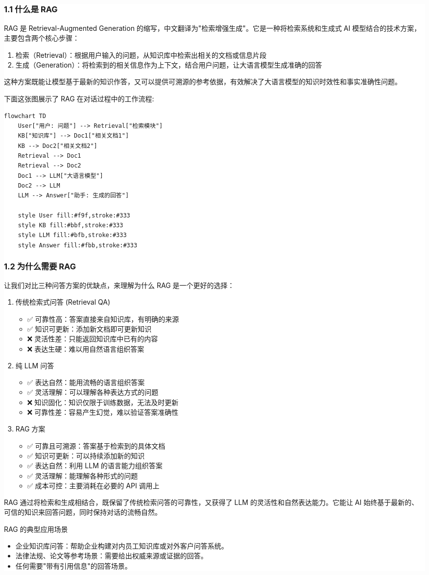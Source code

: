 ### 1.1 什么是 RAG

RAG 是 Retrieval-Augmented Generation 的缩写，中文翻译为"检索增强生成"。它是一种将检索系统和生成式 AI 模型结合的技术方案，主要包含两个核心步骤：

1. 检索（Retrieval）：根据用户输入的问题，从知识库中检索出相关的文档或信息片段
2. 生成（Generation）：将检索到的相关信息作为上下文，结合用户问题，让大语言模型生成准确的回答

这种方案既能让模型基于最新的知识作答，又可以提供可溯源的参考依据，有效解决了大语言模型的知识时效性和事实准确性问题。

下面这张图展示了 RAG 在对话过程中的工作流程:
```mermaid
flowchart TD
    User["用户: 问题"] --> Retrieval["检索模块"]
    KB["知识库"] --> Doc1["相关文档1"]
    KB --> Doc2["相关文档2"]
    Retrieval --> Doc1
    Retrieval --> Doc2
    Doc1 --> LLM["大语言模型"]
    Doc2 --> LLM
    LLM --> Answer["助手: 生成的回答"]

    style User fill:#f9f,stroke:#333
    style KB fill:#bbf,stroke:#333
    style LLM fill:#bfb,stroke:#333
    style Answer fill:#fbb,stroke:#333
```

### 1.2 为什么需要 RAG

让我们对比三种问答方案的优缺点，来理解为什么 RAG 是一个更好的选择：

1. 传统检索式问答 (Retrieval QA)
   - ✅ 可靠性高：答案直接来自知识库，有明确的来源
   - ✅ 知识可更新：添加新文档即可更新知识
   - ❌ 灵活性差：只能返回知识库中已有的内容
   - ❌ 表达生硬：难以用自然语言组织答案

2. 纯 LLM 问答
   - ✅ 表达自然：能用流畅的语言组织答案
   - ✅ 灵活理解：可以理解各种表达方式的问题
   - ❌ 知识固化：知识仅限于训练数据，无法及时更新
   - ❌ 可靠性差：容易产生幻觉，难以验证答案准确性

3. RAG 方案
   - ✅ 可靠且可溯源：答案基于检索到的具体文档
   - ✅ 知识可更新：可以持续添加新的知识
   - ✅ 表达自然：利用 LLM 的语言能力组织答案
   - ✅ 灵活理解：能理解各种形式的问题
   - ✅ 成本可控：主要消耗在必要的 API 调用上

RAG 通过将检索和生成相结合，既保留了传统检索问答的可靠性，又获得了 LLM 的灵活性和自然表达能力。它能让 AI 始终基于最新的、可信的知识来回答问题，同时保持对话的流畅自然。

RAG 的典型应用场景

- 企业知识库问答：帮助企业构建对内员工知识库或对外客户问答系统。
- 法律法规、论文等参考场景：需要给出权威来源或证据的回答。
- 任何需要"带有引用信息"的回答场景。
